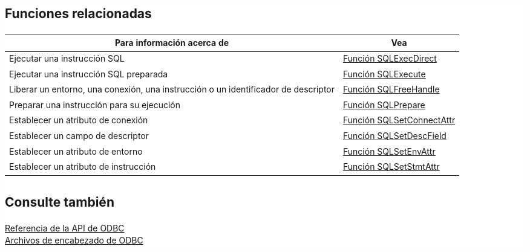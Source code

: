 ## <a name="related-functions"></a>Funciones relacionadas  
  
|Para información acerca de|Vea|  
|---------------------------|---------|  
|Ejecutar una instrucción SQL|[Función SQLExecDirect](../../../odbc/reference/syntax/sqlexecdirect-function.md)|  
|Ejecutar una instrucción SQL preparada|[Función SQLExecute](../../../odbc/reference/syntax/sqlexecute-function.md)|  
|Liberar un entorno, una conexión, una instrucción o un identificador de descriptor|[Función SQLFreeHandle](../../../odbc/reference/syntax/sqlfreehandle-function.md)|  
|Preparar una instrucción para su ejecución|[Función SQLPrepare](../../../odbc/reference/syntax/sqlprepare-function.md)|  
|Establecer un atributo de conexión|[Función SQLSetConnectAttr](../../../odbc/reference/syntax/sqlsetconnectattr-function.md)|  
|Establecer un campo de descriptor|[Función SQLSetDescField](../../../odbc/reference/syntax/sqlsetdescfield-function.md)|  
|Establecer un atributo de entorno|[Función SQLSetEnvAttr](../../../odbc/reference/syntax/sqlsetenvattr-function.md)|  
|Establecer un atributo de instrucción|[Función SQLSetStmtAttr](../../../odbc/reference/syntax/sqlsetstmtattr-function.md)|  
  
## <a name="see-also"></a>Consulte también  
 [Referencia de la API de ODBC](../../../odbc/reference/syntax/odbc-api-reference.md)   
 [Archivos de encabezado de ODBC](../../../odbc/reference/install/odbc-header-files.md)
